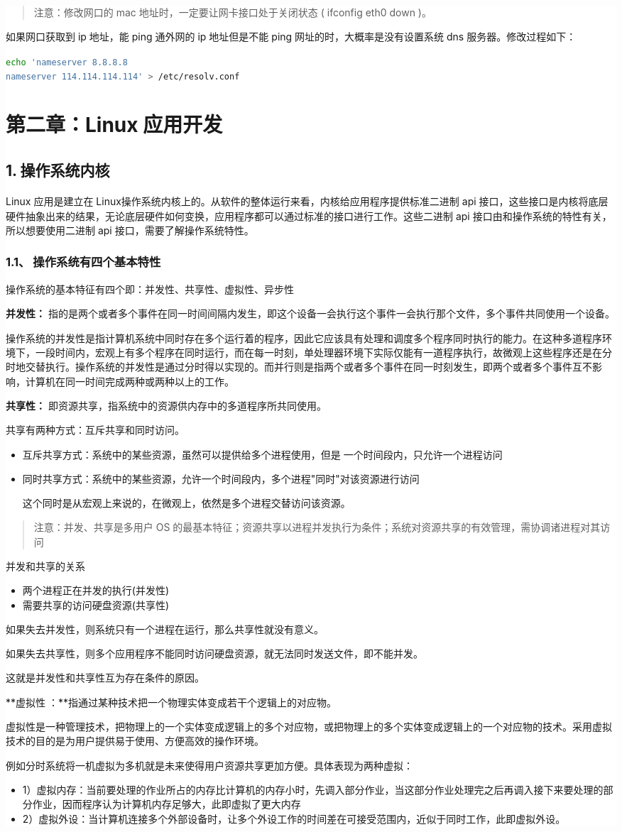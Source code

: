 > 注意：修改网口的 mac 地址时，一定要让网卡接口处于关闭状态 ( ifconfig eth0 down )。

如果网口获取到 ip 地址，能 ping 通外网的 ip 地址但是不能 ping 网址的时，大概率是没有设置系统 dns 服务器。修改过程如下：

```bash
echo 'nameserver 8.8.8.8
nameserver 114.114.114.114' > /etc/resolv.conf
```




# 第二章：Linux 应用开发

## 1. 操作系统内核

Linux 应用是建立在 Linux操作系统内核上的。从软件的整体运行来看，内核给应用程序提供标准二进制 api 接口，这些接口是内核将底层硬件抽象出来的结果，无论底层硬件如何变换，应用程序都可以通过标准的接口进行工作。这些二进制 api 接口由和操作系统的特性有关，所以想要使用二进制 api 接口，需要了解操作系统特性。


### 1.1、 操作系统有四个基本特性

操作系统的基本特征有四个即：并发性、共享性、虚拟性、异步性

**并发性：** 指的是两个或者多个事件在同一时间间隔内发生，即这个设备一会执行这个事件一会执行那个文件，多个事件共同使用一个设备。 

操作系统的并发性是指计算机系统中同时存在多个运行着的程序，因此它应该具有处理和调度多个程序同时执行的能力。在这种多道程序环境下，一段时间内，宏观上有多个程序在同时运行，而在每一时刻，单处理器环境下实际仅能有一道程序执行，故微观上这些程序还是在分时地交替执行。操作系统的并发性是通过分时得以实现的。而并行则是指两个或者多个事件在同一时刻发生，即两个或者多个事件互不影响，计算机在同一时间完成两种或两种以上的工作。 

**共享性：** 即资源共享，指系统中的资源供内存中的多道程序所共同使用。 

共享有两种方式：互斥共享和同时访问。

- 互斥共享方式：系统中的某些资源，虽然可以提供给多个进程使用，但是 一个时间段内，只允许一个进程访问

- 同时共享方式：系统中的某些资源，允许一个时间段内，多个进程"同时"对该资源进行访问

  这个同时是从宏观上来说的，在微观上，依然是多个进程交替访问该资源。

> 注意：并发、共享是多用户 OS 的最基本特征；资源共享以进程并发执行为条件；系统对资源共享的有效管理，需协调诸进程对其访问

并发和共享的关系

- 两个进程正在并发的执行(并发性)
- 需要共享的访问硬盘资源(共享性)

如果失去并发性，则系统只有一个进程在运行，那么共享性就没有意义。

如果失去共享性，则多个应用程序不能同时访问硬盘资源，就无法同时发送文件，即不能并发。

这就是并发性和共享性互为存在条件的原因。

**虚拟性 ：**指通过某种技术把一个物理实体变成若干个逻辑上的对应物。 

虚拟性是一种管理技术，把物理上的一个实体变成逻辑上的多个对应物，或把物理上的多个实体变成逻辑上的一个对应物的技术。采用虚拟技术的目的是为用户提供易于使用、方便高效的操作环境。

例如分时系统将一机虚拟为多机就是未来使得用户资源共享更加方便。具体表现为两种虚拟：

- 1）虚拟内存：当前要处理的作业所占的内存比计算机的内存小时，先调入部分作业，当这部分作业处理完之后再调入接下来要处理的部分作业，因而程序认为计算机内存足够大，此即虚拟了更大内存
- 2）虚拟外设：当计算机连接多个外部设备时，让多个外设工作的时间差在可接受范围内，近似于同时工作，此即虚拟外设。 

